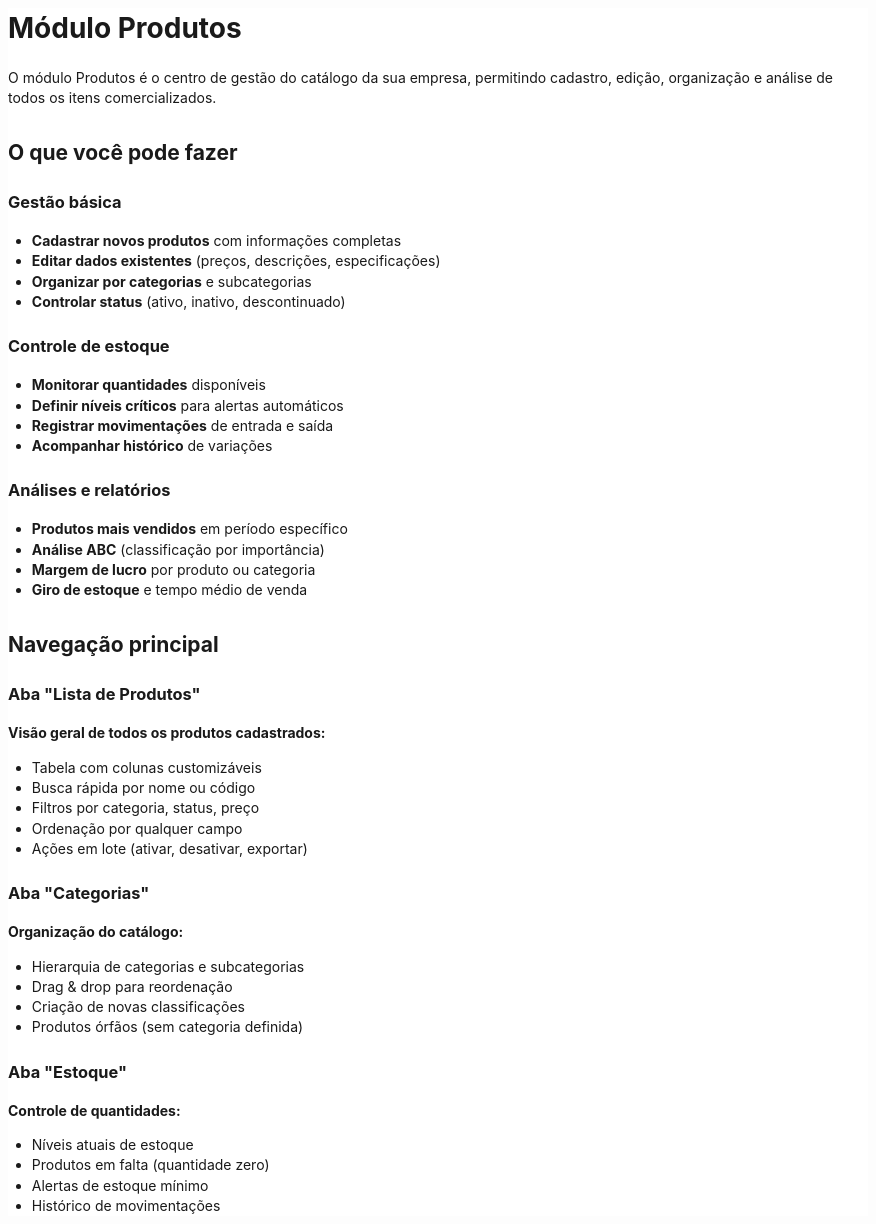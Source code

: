 # Módulo Produtos

O módulo Produtos é o centro de gestão do catálogo da sua empresa, permitindo cadastro, edição, organização e análise de todos os itens comercializados.

## O que você pode fazer

### Gestão básica
- **Cadastrar novos produtos** com informações completas
- **Editar dados existentes** (preços, descrições, especificações)
- **Organizar por categorias** e subcategorias
- **Controlar status** (ativo, inativo, descontinuado)

### Controle de estoque
- **Monitorar quantidades** disponíveis
- **Definir níveis críticos** para alertas automáticos
- **Registrar movimentações** de entrada e saída
- **Acompanhar histórico** de variações

### Análises e relatórios
- **Produtos mais vendidos** em período específico
- **Análise ABC** (classificação por importância)
- **Margem de lucro** por produto ou categoria
- **Giro de estoque** e tempo médio de venda

## Navegação principal

### Aba "Lista de Produtos"
**Visão geral de todos os produtos cadastrados:**
- Tabela com colunas customizáveis
- Busca rápida por nome ou código
- Filtros por categoria, status, preço
- Ordenação por qualquer campo
- Ações em lote (ativar, desativar, exportar)

### Aba "Categorias"
**Organização do catálogo:**
- Hierarquia de categorias e subcategorias
- Drag & drop para reordenação
- Criação de novas classificações
- Produtos órfãos (sem categoria definida)

### Aba "Estoque"
**Controle de quantidades:**
- Níveis atuais de estoque
- Produtos em falta (quantidade zero)
- Alertas de estoque mínimo
- Histórico de movimentações
